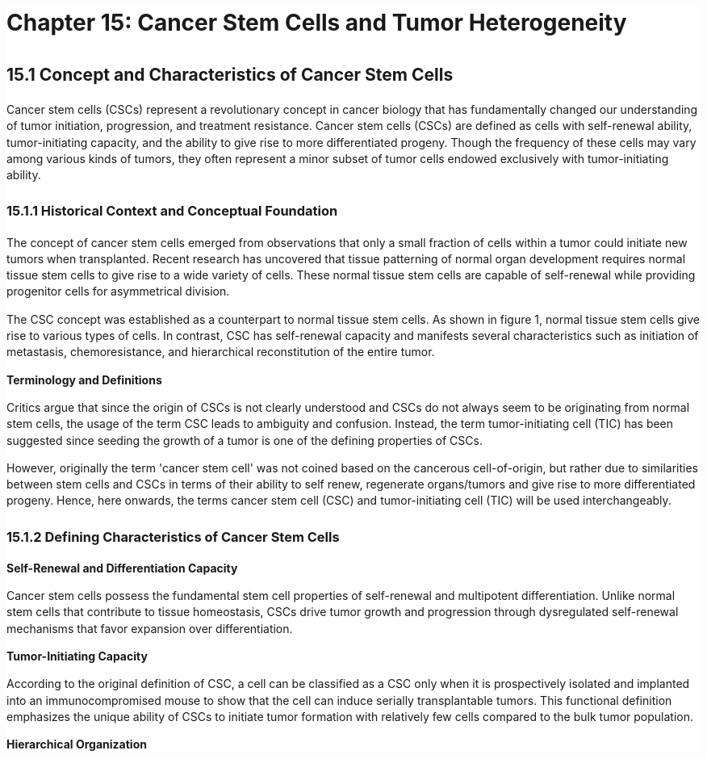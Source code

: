 # Chapter 15: Cancer Stem Cells and Tumor Heterogeneity

## 15.1 Concept and Characteristics of Cancer Stem Cells

Cancer stem cells (CSCs) represent a revolutionary concept in cancer biology that has fundamentally changed our understanding of tumor initiation, progression, and treatment resistance. Cancer stem cells (CSCs) are defined as cells with self-renewal ability, tumor-initiating capacity, and the ability to give rise to more differentiated progeny. Though the frequency of these cells may vary among various kinds of tumors, they often represent a minor subset of tumor cells endowed exclusively with tumor-initiating ability.

### 15.1.1 Historical Context and Conceptual Foundation

The concept of cancer stem cells emerged from observations that only a small fraction of cells within a tumor could initiate new tumors when transplanted. Recent research has uncovered that tissue patterning of normal organ development requires normal tissue stem cells to give rise to a wide variety of cells. These normal tissue stem cells are capable of self-renewal while providing progenitor cells for asymmetrical division.

The CSC concept was established as a counterpart to normal tissue stem cells. As shown in figure 1, normal tissue stem cells give rise to various types of cells. In contrast, CSC has self-renewal capacity and manifests several characteristics such as initiation of metastasis, chemoresistance, and hierarchical reconstitution of the entire tumor.

**Terminology and Definitions**

Critics argue that since the origin of CSCs is not clearly understood and CSCs do not always seem to be originating from normal stem cells, the usage of the term CSC leads to ambiguity and confusion. Instead, the term tumor-initiating cell (TIC) has been suggested since seeding the growth of a tumor is one of the defining properties of CSCs.

However, originally the term 'cancer stem cell' was not coined based on the cancerous cell-of-origin, but rather due to similarities between stem cells and CSCs in terms of their ability to self renew, regenerate organs/tumors and give rise to more differentiated progeny. Hence, here onwards, the terms cancer stem cell (CSC) and tumor-initiating cell (TIC) will be used interchangeably.

### 15.1.2 Defining Characteristics of Cancer Stem Cells

**Self-Renewal and Differentiation Capacity**

Cancer stem cells possess the fundamental stem cell properties of self-renewal and multipotent differentiation. Unlike normal stem cells that contribute to tissue homeostasis, CSCs drive tumor growth and progression through dysregulated self-renewal mechanisms that favor expansion over differentiation.

**Tumor-Initiating Capacity**

According to the original definition of CSC, a cell can be classified as a CSC only when it is prospectively isolated and implanted into an immunocompromised mouse to show that the cell can induce serially transplantable tumors. This functional definition emphasizes the unique ability of CSCs to initiate tumor formation with relatively few cells compared to the bulk tumor population.

**Hierarchical Organization**
